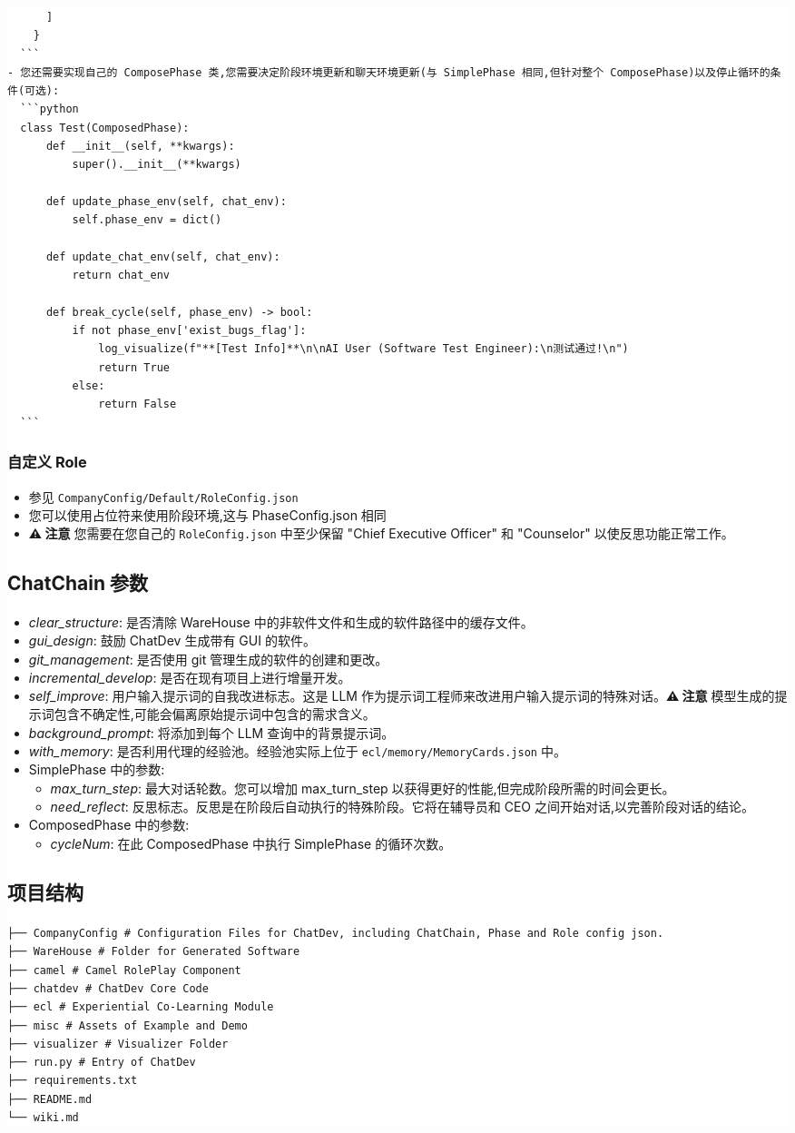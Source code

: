           ]
        }
      ```
    - 您还需要实现自己的 ComposePhase 类,您需要决定阶段环境更新和聊天环境更新(与 SimplePhase 相同,但针对整个 ComposePhase)以及停止循环的条件(可选):
      ```python
      class Test(ComposedPhase):
          def __init__(self, **kwargs):
              super().__init__(**kwargs)

          def update_phase_env(self, chat_env):
              self.phase_env = dict()

          def update_chat_env(self, chat_env):
              return chat_env

          def break_cycle(self, phase_env) -> bool:
              if not phase_env['exist_bugs_flag']:
                  log_visualize(f"**[Test Info]**\n\nAI User (Software Test Engineer):\n测试通过!\n")
                  return True
              else:
                  return False
      ```

### 自定义 Role

- 参见 ``CompanyConfig/Default/RoleConfig.json``
- 您可以使用占位符来使用阶段环境,这与 PhaseConfig.json 相同
- **⚠️ 注意** 您需要在您自己的 ``RoleConfig.json`` 中至少保留 "Chief Executive Officer" 和 "Counselor" 以使反思功能正常工作。

## ChatChain 参数

- *clear_structure*: 是否清除 WareHouse 中的非软件文件和生成的软件路径中的缓存文件。
- *gui_design*: 鼓励 ChatDev 生成带有 GUI 的软件。 
- *git_management*: 是否使用 git 管理生成的软件的创建和更改。
- *incremental_develop*: 是否在现有项目上进行增量开发。
- *self_improve*: 用户输入提示词的自我改进标志。这是 LLM 作为提示词工程师来改进用户输入提示词的特殊对话。**⚠️ 注意** 模型生成的提示词包含不确定性,可能会偏离原始提示词中包含的需求含义。
- *background_prompt*: 将添加到每个 LLM 查询中的背景提示词。
- *with_memory*: 是否利用代理的经验池。经验池实际上位于 `ecl/memory/MemoryCards.json` 中。
- SimplePhase 中的参数:
    - *max_turn_step*: 最大对话轮数。您可以增加 max_turn_step 以获得更好的性能,但完成阶段所需的时间会更长。
    - *need_reflect*: 反思标志。反思是在阶段后自动执行的特殊阶段。它将在辅导员和 CEO 之间开始对话,以完善阶段对话的结论。
- ComposedPhase 中的参数:
    - *cycleNum*: 在此 ComposedPhase 中执行 SimplePhase 的循环次数。

## 项目结构

```commandline
├── CompanyConfig # Configuration Files for ChatDev, including ChatChain, Phase and Role config json.
├── WareHouse # Folder for Generated Software
├── camel # Camel RolePlay Component
├── chatdev # ChatDev Core Code
├── ecl # Experiential Co-Learning Module
├── misc # Assets of Example and Demo
├── visualizer # Visualizer Folder
├── run.py # Entry of ChatDev
├── requirements.txt
├── README.md
└── wiki.md
```
